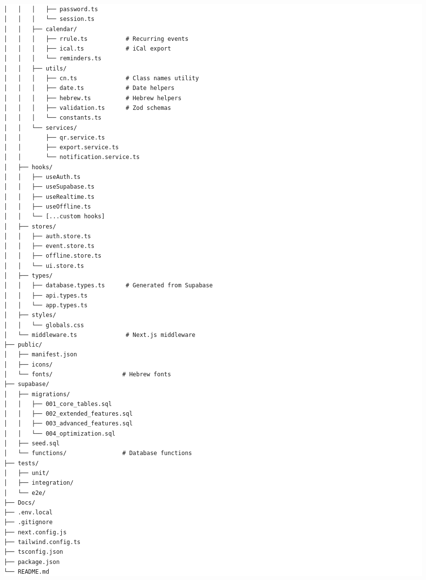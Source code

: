 ```
│   │   │   ├── password.ts
│   │   │   └── session.ts
│   │   ├── calendar/
│   │   │   ├── rrule.ts           # Recurring events
│   │   │   ├── ical.ts            # iCal export
│   │   │   └── reminders.ts
│   │   ├── utils/
│   │   │   ├── cn.ts              # Class names utility
│   │   │   ├── date.ts            # Date helpers
│   │   │   ├── hebrew.ts          # Hebrew helpers
│   │   │   ├── validation.ts      # Zod schemas
│   │   │   └── constants.ts
│   │   └── services/
│   │       ├── qr.service.ts
│   │       ├── export.service.ts
│   │       └── notification.service.ts
│   ├── hooks/
│   │   ├── useAuth.ts
│   │   ├── useSupabase.ts
│   │   ├── useRealtime.ts
│   │   ├── useOffline.ts
│   │   └── [...custom hooks]
│   ├── stores/
│   │   ├── auth.store.ts
│   │   ├── event.store.ts
│   │   ├── offline.store.ts
│   │   └── ui.store.ts
│   ├── types/
│   │   ├── database.types.ts      # Generated from Supabase
│   │   ├── api.types.ts
│   │   └── app.types.ts
│   ├── styles/
│   │   └── globals.css
│   └── middleware.ts              # Next.js middleware
├── public/
│   ├── manifest.json
│   ├── icons/
│   └── fonts/                    # Hebrew fonts
├── supabase/
│   ├── migrations/
│   │   ├── 001_core_tables.sql
│   │   ├── 002_extended_features.sql
│   │   ├── 003_advanced_features.sql
│   │   └── 004_optimization.sql
│   ├── seed.sql
│   └── functions/                # Database functions
├── tests/
│   ├── unit/
│   ├── integration/
│   └── e2e/
├── Docs/
├── .env.local
├── .gitignore
├── next.config.js
├── tailwind.config.ts
├── tsconfig.json
├── package.json
└── README.md
```
